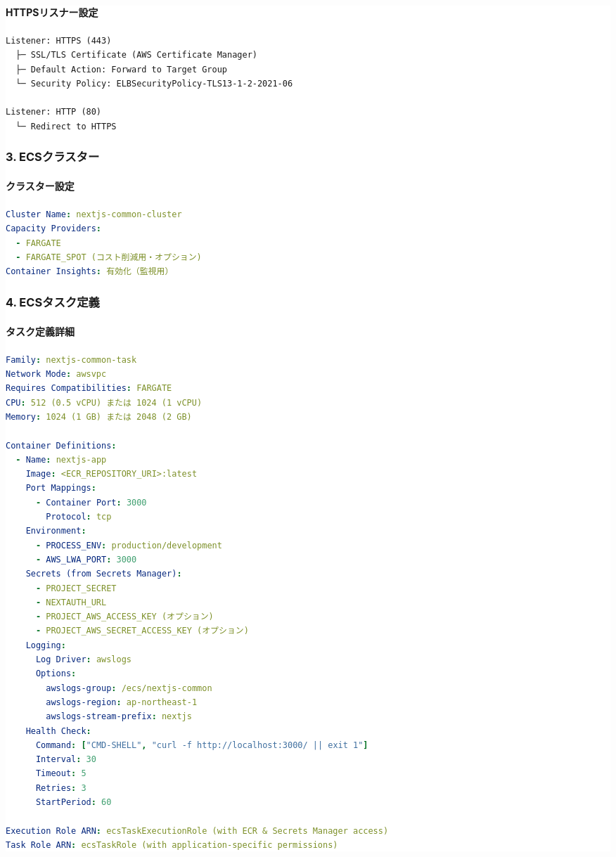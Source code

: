 #### HTTPSリスナー設定

```
Listener: HTTPS (443)
  ├─ SSL/TLS Certificate (AWS Certificate Manager)
  ├─ Default Action: Forward to Target Group
  └─ Security Policy: ELBSecurityPolicy-TLS13-1-2-2021-06

Listener: HTTP (80)
  └─ Redirect to HTTPS
```

### 3. ECSクラスター

#### クラスター設定

```yaml
Cluster Name: nextjs-common-cluster
Capacity Providers:
  - FARGATE
  - FARGATE_SPOT (コスト削減用・オプション)
Container Insights: 有効化（監視用）
```

### 4. ECSタスク定義

#### タスク定義詳細

```yaml
Family: nextjs-common-task
Network Mode: awsvpc
Requires Compatibilities: FARGATE
CPU: 512 (0.5 vCPU) または 1024 (1 vCPU)
Memory: 1024 (1 GB) または 2048 (2 GB)

Container Definitions:
  - Name: nextjs-app
    Image: <ECR_REPOSITORY_URI>:latest
    Port Mappings:
      - Container Port: 3000
        Protocol: tcp
    Environment:
      - PROCESS_ENV: production/development
      - AWS_LWA_PORT: 3000
    Secrets (from Secrets Manager):
      - PROJECT_SECRET
      - NEXTAUTH_URL
      - PROJECT_AWS_ACCESS_KEY (オプション)
      - PROJECT_AWS_SECRET_ACCESS_KEY (オプション)
    Logging:
      Log Driver: awslogs
      Options:
        awslogs-group: /ecs/nextjs-common
        awslogs-region: ap-northeast-1
        awslogs-stream-prefix: nextjs
    Health Check:
      Command: ["CMD-SHELL", "curl -f http://localhost:3000/ || exit 1"]
      Interval: 30
      Timeout: 5
      Retries: 3
      StartPeriod: 60

Execution Role ARN: ecsTaskExecutionRole (with ECR & Secrets Manager access)
Task Role ARN: ecsTaskRole (with application-specific permissions)
```

